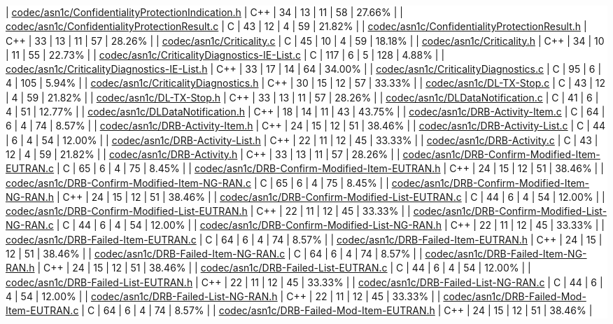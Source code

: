 | [codec/asn1c/ConfidentialityProtectionIndication.h](../codec/asn1c/ConfidentialityProtectionIndication.h) | C++ | 34 | 13 | 11 | 58 | 27.66% |
| [codec/asn1c/ConfidentialityProtectionResult.c](../codec/asn1c/ConfidentialityProtectionResult.c) | C | 43 | 12 | 4 | 59 | 21.82% |
| [codec/asn1c/ConfidentialityProtectionResult.h](../codec/asn1c/ConfidentialityProtectionResult.h) | C++ | 33 | 13 | 11 | 57 | 28.26% |
| [codec/asn1c/Criticality.c](../codec/asn1c/Criticality.c) | C | 45 | 10 | 4 | 59 | 18.18% |
| [codec/asn1c/Criticality.h](../codec/asn1c/Criticality.h) | C++ | 34 | 10 | 11 | 55 | 22.73% |
| [codec/asn1c/CriticalityDiagnostics-IE-List.c](../codec/asn1c/CriticalityDiagnostics-IE-List.c) | C | 117 | 6 | 5 | 128 | 4.88% |
| [codec/asn1c/CriticalityDiagnostics-IE-List.h](../codec/asn1c/CriticalityDiagnostics-IE-List.h) | C++ | 33 | 17 | 14 | 64 | 34.00% |
| [codec/asn1c/CriticalityDiagnostics.c](../codec/asn1c/CriticalityDiagnostics.c) | C | 95 | 6 | 4 | 105 | 5.94% |
| [codec/asn1c/CriticalityDiagnostics.h](../codec/asn1c/CriticalityDiagnostics.h) | C++ | 30 | 15 | 12 | 57 | 33.33% |
| [codec/asn1c/DL-TX-Stop.c](../codec/asn1c/DL-TX-Stop.c) | C | 43 | 12 | 4 | 59 | 21.82% |
| [codec/asn1c/DL-TX-Stop.h](../codec/asn1c/DL-TX-Stop.h) | C++ | 33 | 13 | 11 | 57 | 28.26% |
| [codec/asn1c/DLDataNotification.c](../codec/asn1c/DLDataNotification.c) | C | 41 | 6 | 4 | 51 | 12.77% |
| [codec/asn1c/DLDataNotification.h](../codec/asn1c/DLDataNotification.h) | C++ | 18 | 14 | 11 | 43 | 43.75% |
| [codec/asn1c/DRB-Activity-Item.c](../codec/asn1c/DRB-Activity-Item.c) | C | 64 | 6 | 4 | 74 | 8.57% |
| [codec/asn1c/DRB-Activity-Item.h](../codec/asn1c/DRB-Activity-Item.h) | C++ | 24 | 15 | 12 | 51 | 38.46% |
| [codec/asn1c/DRB-Activity-List.c](../codec/asn1c/DRB-Activity-List.c) | C | 44 | 6 | 4 | 54 | 12.00% |
| [codec/asn1c/DRB-Activity-List.h](../codec/asn1c/DRB-Activity-List.h) | C++ | 22 | 11 | 12 | 45 | 33.33% |
| [codec/asn1c/DRB-Activity.c](../codec/asn1c/DRB-Activity.c) | C | 43 | 12 | 4 | 59 | 21.82% |
| [codec/asn1c/DRB-Activity.h](../codec/asn1c/DRB-Activity.h) | C++ | 33 | 13 | 11 | 57 | 28.26% |
| [codec/asn1c/DRB-Confirm-Modified-Item-EUTRAN.c](../codec/asn1c/DRB-Confirm-Modified-Item-EUTRAN.c) | C | 65 | 6 | 4 | 75 | 8.45% |
| [codec/asn1c/DRB-Confirm-Modified-Item-EUTRAN.h](../codec/asn1c/DRB-Confirm-Modified-Item-EUTRAN.h) | C++ | 24 | 15 | 12 | 51 | 38.46% |
| [codec/asn1c/DRB-Confirm-Modified-Item-NG-RAN.c](../codec/asn1c/DRB-Confirm-Modified-Item-NG-RAN.c) | C | 65 | 6 | 4 | 75 | 8.45% |
| [codec/asn1c/DRB-Confirm-Modified-Item-NG-RAN.h](../codec/asn1c/DRB-Confirm-Modified-Item-NG-RAN.h) | C++ | 24 | 15 | 12 | 51 | 38.46% |
| [codec/asn1c/DRB-Confirm-Modified-List-EUTRAN.c](../codec/asn1c/DRB-Confirm-Modified-List-EUTRAN.c) | C | 44 | 6 | 4 | 54 | 12.00% |
| [codec/asn1c/DRB-Confirm-Modified-List-EUTRAN.h](../codec/asn1c/DRB-Confirm-Modified-List-EUTRAN.h) | C++ | 22 | 11 | 12 | 45 | 33.33% |
| [codec/asn1c/DRB-Confirm-Modified-List-NG-RAN.c](../codec/asn1c/DRB-Confirm-Modified-List-NG-RAN.c) | C | 44 | 6 | 4 | 54 | 12.00% |
| [codec/asn1c/DRB-Confirm-Modified-List-NG-RAN.h](../codec/asn1c/DRB-Confirm-Modified-List-NG-RAN.h) | C++ | 22 | 11 | 12 | 45 | 33.33% |
| [codec/asn1c/DRB-Failed-Item-EUTRAN.c](../codec/asn1c/DRB-Failed-Item-EUTRAN.c) | C | 64 | 6 | 4 | 74 | 8.57% |
| [codec/asn1c/DRB-Failed-Item-EUTRAN.h](../codec/asn1c/DRB-Failed-Item-EUTRAN.h) | C++ | 24 | 15 | 12 | 51 | 38.46% |
| [codec/asn1c/DRB-Failed-Item-NG-RAN.c](../codec/asn1c/DRB-Failed-Item-NG-RAN.c) | C | 64 | 6 | 4 | 74 | 8.57% |
| [codec/asn1c/DRB-Failed-Item-NG-RAN.h](../codec/asn1c/DRB-Failed-Item-NG-RAN.h) | C++ | 24 | 15 | 12 | 51 | 38.46% |
| [codec/asn1c/DRB-Failed-List-EUTRAN.c](../codec/asn1c/DRB-Failed-List-EUTRAN.c) | C | 44 | 6 | 4 | 54 | 12.00% |
| [codec/asn1c/DRB-Failed-List-EUTRAN.h](../codec/asn1c/DRB-Failed-List-EUTRAN.h) | C++ | 22 | 11 | 12 | 45 | 33.33% |
| [codec/asn1c/DRB-Failed-List-NG-RAN.c](../codec/asn1c/DRB-Failed-List-NG-RAN.c) | C | 44 | 6 | 4 | 54 | 12.00% |
| [codec/asn1c/DRB-Failed-List-NG-RAN.h](../codec/asn1c/DRB-Failed-List-NG-RAN.h) | C++ | 22 | 11 | 12 | 45 | 33.33% |
| [codec/asn1c/DRB-Failed-Mod-Item-EUTRAN.c](../codec/asn1c/DRB-Failed-Mod-Item-EUTRAN.c) | C | 64 | 6 | 4 | 74 | 8.57% |
| [codec/asn1c/DRB-Failed-Mod-Item-EUTRAN.h](../codec/asn1c/DRB-Failed-Mod-Item-EUTRAN.h) | C++ | 24 | 15 | 12 | 51 | 38.46% |